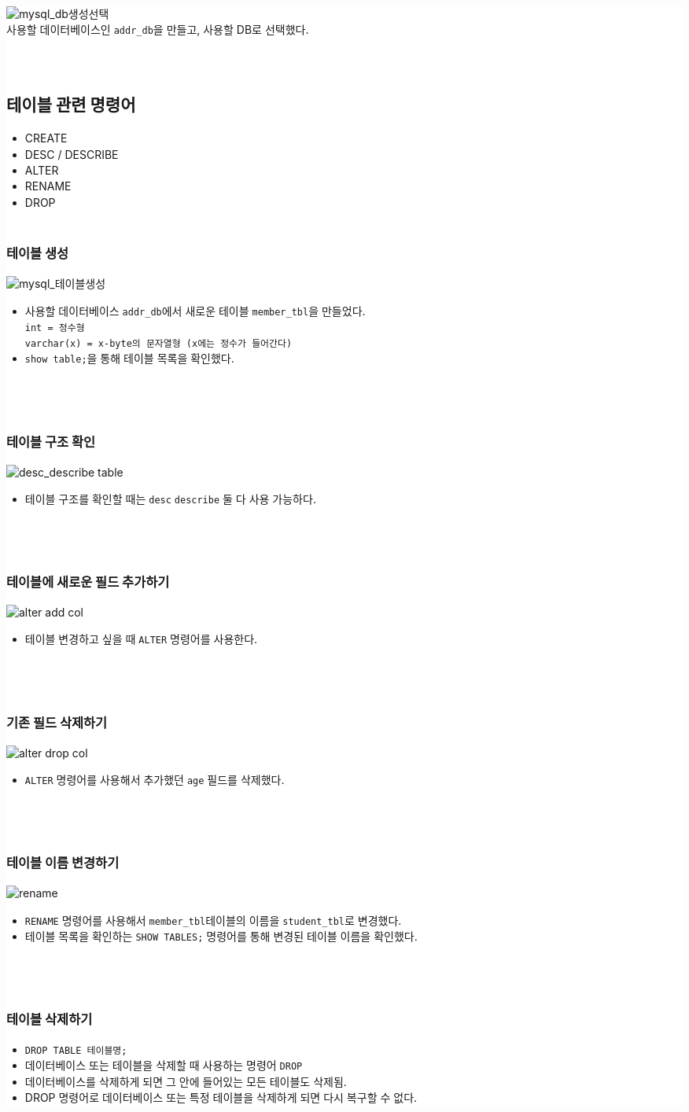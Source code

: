 <img width="552" alt="mysql_db생성선택" src="https://github.com/minkim7704/DataScience/assets/49539711/761a1298-8947-47a0-9e48-ae96a8fc77aa"><br>
사용할 데이터베이스인 `addr_db`을 만들고, 사용할 DB로 선택했다.<br><br><br>

## 테이블 관련 명령어
- CREATE
- DESC / DESCRIBE
- ALTER
- RENAME
- DROP
<br><br>

### 테이블 생성
<img width="552" alt="mysql_테이블생성" src="https://github.com/minkim7704/DataScience/assets/49539711/8e063142-a7b1-4bdb-94f6-7b0bfb4d1575"><br>
- 사용할 데이터베이스 `addr_db`에서 새로운 테이블 `member_tbl`을 만들었다.<br>
```int = 정수형```<br>
```varchar(x) = x-byte의 문자열형 (x에는 정수가 들어간다)```
- `show table;`을 통해 테이블 목록을 확인했다.<br><br><br><br>

### 테이블 구조 확인
<img width="487" alt="desc_describe table" src="https://github.com/minkim7704/DataScience/assets/49539711/0a98246e-691d-47ab-91d6-ef6830991491"><br>
- 테이블 구조를 확인할 때는 `desc` `describe` 둘 다 사용 가능하다.<br><br><br><br>

### 테이블에 새로운 필드 추가하기
<img width="501" alt="alter add col" src="https://github.com/minkim7704/DataScience/assets/49539711/ed991551-ebf6-4772-9d6d-ec04014c53a3"><br>
- 테이블 변경하고 싶을 때 `ALTER` 명령어를 사용한다.<br><br><br><br>

### 기존 필드 삭제하기
<img width="504" alt="alter drop col" src="https://github.com/minkim7704/DataScience/assets/49539711/e1dd39ba-3598-438f-905d-940ae9f2fa03"><br>
- `ALTER` 명령어를 사용해서 추가했던 `age` 필드를 삭제했다.<br><br><br><br>

### 테이블 이름 변경하기
<img width="477" alt="rename" src="https://github.com/minkim7704/DataScience/assets/49539711/f906baca-1180-403e-bb3d-5f809831eec7">
<br>

- `RENAME` 명령어를 사용해서 `member_tbl`테이블의 이름을 `student_tbl`로 변경했다.
- 테이블 목록을 확인하는 `SHOW TABLES;` 명령어를 통해 변경된 테이블 이름을 확인했다. <br><br><br><br>


### 테이블 삭제하기
- `DROP TABLE 테이블명;`
- 데이터베이스 또는 테이블을 삭제할 때 사용하는 명령어 `DROP`
- 데이터베이스를 삭제하게 되면 그 안에 들어있는 모든 테이블도 삭제됨.
- DROP 명령어로 데이터베이스 또는 특정 테이블을 삭제하게 되면 다시 복구할 수 없다.


